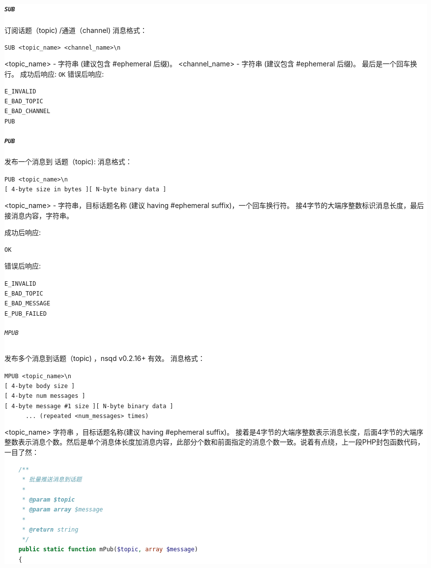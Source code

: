 ##### `SUB`

订阅话题（topic) /通道（channel)
消息格式：
```
SUB <topic_name> <channel_name>\n
```
<topic_name> - 字符串 (建议包含 #ephemeral 后缀)。
<channel_name> - 字符串 (建议包含 #ephemeral 后缀)。
最后是一个回车换行。
成功后响应:
`
OK
`
错误后响应:
```
E_INVALID
E_BAD_TOPIC
E_BAD_CHANNEL
PUB
```

##### `PUB`
发布一个消息到 话题（topic):
消息格式：
```
PUB <topic_name>\n
[ 4-byte size in bytes ][ N-byte binary data ]
```

<topic_name> - 字符串，目标话题名称 (建议 having #ephemeral suffix)，一个回车换行符。
接4字节的大端序整数标识消息长度，最后接消息内容，字符串。

成功后响应:

`OK`

错误后响应:
```
E_INVALID
E_BAD_TOPIC
E_BAD_MESSAGE
E_PUB_FAILED
```

###### `MPUB`

发布多个消息到话题（topic) ，nsqd v0.2.16+ 有效。
消息格式：
```
MPUB <topic_name>\n
[ 4-byte body size ]
[ 4-byte num messages ]
[ 4-byte message #1 size ][ N-byte binary data ]
      ... (repeated <num_messages> times)
```
<topic_name> 字符串 ，目标话题名称(建议 having #ephemeral suffix)。
接着是4字节的大端序整数表示消息长度，后面4字节的大端序整数表示消息个数。然后是单个消息体长度加消息内容，此部分个数和前面指定的消息个数一致。说着有点绕，上一段PHP封包函数代码，一目了然：
``` php
    /**
     * 批量推送消息到话题
     *
     * @param $topic
     * @param array $message
     *
     * @return string
     */
    public static function mPub($topic, array $message)
    {
```